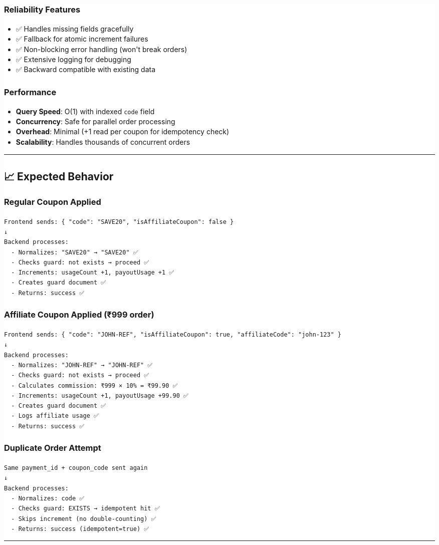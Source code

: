 ### Reliability Features
- ✅ Handles missing fields gracefully
- ✅ Fallback for atomic increment failures
- ✅ Non-blocking error handling (won't break orders)
- ✅ Extensive logging for debugging
- ✅ Backward compatible with existing data

### Performance
- **Query Speed**: O(1) with indexed `code` field
- **Concurrency**: Safe for parallel order processing
- **Overhead**: Minimal (+1 read per coupon for idempotency check)
- **Scalability**: Handles thousands of concurrent orders

---

## 📈 Expected Behavior

### Regular Coupon Applied
```
Frontend sends: { "code": "SAVE20", "isAffiliateCoupon": false }
↓
Backend processes:
  - Normalizes: "SAVE20" → "SAVE20" ✅
  - Checks guard: not exists → proceed ✅
  - Increments: usageCount +1, payoutUsage +1 ✅
  - Creates guard document ✅
  - Returns: success ✅
```

### Affiliate Coupon Applied (₹999 order)
```
Frontend sends: { "code": "JOHN-REF", "isAffiliateCoupon": true, "affiliateCode": "john-123" }
↓
Backend processes:
  - Normalizes: "JOHN-REF" → "JOHN-REF" ✅
  - Checks guard: not exists → proceed ✅
  - Calculates commission: ₹999 × 10% = ₹99.90 ✅
  - Increments: usageCount +1, payoutUsage +99.90 ✅
  - Creates guard document ✅
  - Logs affiliate usage ✅
  - Returns: success ✅
```

### Duplicate Order Attempt
```
Same payment_id + coupon_code sent again
↓
Backend processes:
  - Normalizes: code ✅
  - Checks guard: EXISTS → idempotent hit ✅
  - Skips increment (no double-counting) ✅
  - Returns: success (idempotent=true) ✅
```

---